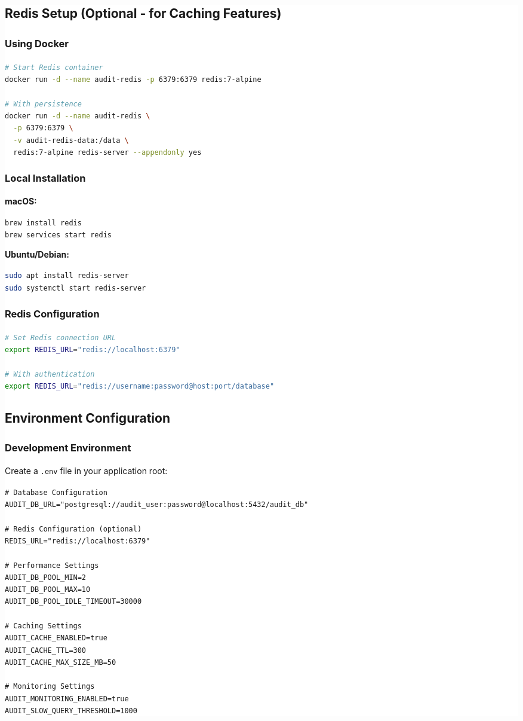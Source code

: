 ## Redis Setup (Optional - for Caching Features)

### Using Docker
```bash
# Start Redis container
docker run -d --name audit-redis -p 6379:6379 redis:7-alpine

# With persistence
docker run -d --name audit-redis \
  -p 6379:6379 \
  -v audit-redis-data:/data \
  redis:7-alpine redis-server --appendonly yes
```

### Local Installation

**macOS:**
```bash
brew install redis
brew services start redis
```

**Ubuntu/Debian:**
```bash
sudo apt install redis-server
sudo systemctl start redis-server
```

### Redis Configuration
```bash
# Set Redis connection URL
export REDIS_URL="redis://localhost:6379"

# With authentication
export REDIS_URL="redis://username:password@host:port/database"
```

## Environment Configuration

### Development Environment

Create a `.env` file in your application root:

```env
# Database Configuration
AUDIT_DB_URL="postgresql://audit_user:password@localhost:5432/audit_db"

# Redis Configuration (optional)
REDIS_URL="redis://localhost:6379"

# Performance Settings
AUDIT_DB_POOL_MIN=2
AUDIT_DB_POOL_MAX=10
AUDIT_DB_POOL_IDLE_TIMEOUT=30000

# Caching Settings
AUDIT_CACHE_ENABLED=true
AUDIT_CACHE_TTL=300
AUDIT_CACHE_MAX_SIZE_MB=50

# Monitoring Settings
AUDIT_MONITORING_ENABLED=true
AUDIT_SLOW_QUERY_THRESHOLD=1000
```
